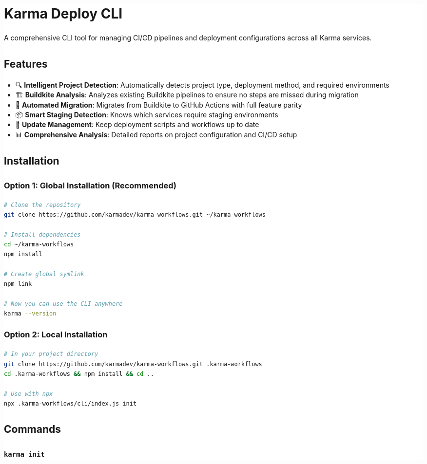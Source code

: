 # Karma Deploy CLI

A comprehensive CLI tool for managing CI/CD pipelines and deployment configurations across all Karma services.

## Features

- 🔍 **Intelligent Project Detection**: Automatically detects project type, deployment method, and required environments
- 🏗️ **Buildkite Analysis**: Analyzes existing Buildkite pipelines to ensure no steps are missed during migration
- 🚀 **Automated Migration**: Migrates from Buildkite to GitHub Actions with full feature parity
- 📦 **Smart Staging Detection**: Knows which services require staging environments
- 🔄 **Update Management**: Keep deployment scripts and workflows up to date
- 📊 **Comprehensive Analysis**: Detailed reports on project configuration and CI/CD setup

## Installation

### Option 1: Global Installation (Recommended)

```bash
# Clone the repository
git clone https://github.com/karmadev/karma-workflows.git ~/karma-workflows

# Install dependencies
cd ~/karma-workflows
npm install

# Create global symlink
npm link

# Now you can use the CLI anywhere
karma --version
```

### Option 2: Local Installation

```bash
# In your project directory
git clone https://github.com/karmadev/karma-workflows.git .karma-workflows
cd .karma-workflows && npm install && cd ..

# Use with npx
npx .karma-workflows/cli/index.js init
```

## Commands

### `karma init`
